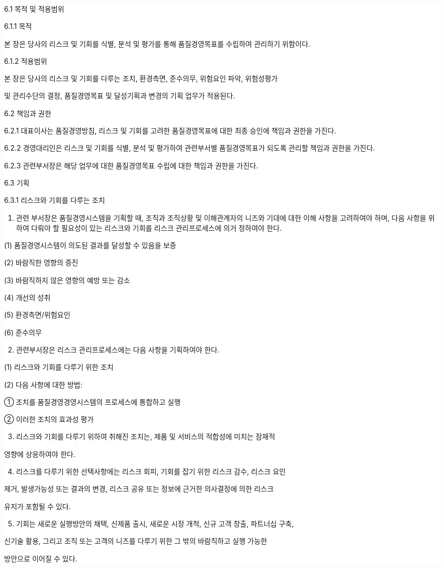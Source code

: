 6.1 목적 및 적용범위

6.1.1 목적

본 장은 당사의 리스크 및 기회를 식별, 분석 및 평가를 통해 품질경영목표를 수립하여 관리하기
위함이다.

6.1.2 적용범위

본 장은 당사의 리스크 및 기회를 다루는 조치, 환경측면, 준수의무, 위험요인 파악, 위험성평가

및 관리수단의 결정, 품질경영목표 및 달성기획과 변경의 기획 업무가 적용된다.

6.2 책임과 권한

6.2.1 대표이사는 품질경영방침, 리스크 및 기회를 고려한 품질경영목표에 대한 최종 승인에 책임과 권한을 가진다.

6.2.2 경영대리인은 리스크 및 기회를 식별, 분석 및 평가하여 관련부서별 품질경영목표가 되도록 관리할 책임과 권한을 가진다.

6.2.3 관련부서장은 해당 업무에 대한 품질경영목표 수립에 대한 책임과 권한을 가진다.

6.3 기획

6.3.1 리스크와 기회를 다루는 조치

1) 관련 부서장은 품질경영시스템을 기획할 때, 조직과 조직상황 및 이해관계자의 니즈와 기대에 대한 이해 사항을 고려하여야 하며, 다음 사항을 위하여 다뤄야 할 필요성이 있는 리스크와 기회를 리스크 관리프로세스에 의거 정하여야 한다.

(1) 품질경영시스템이 의도된 결과를 달성할 수 있음을 보증

(2) 바람직한 영향의 증진

(3) 바람직하지 않은 영향의 예방 또는 감소

(4) 개선의 성취

(5) 환경측면/위험요인

(6) 준수의무

2) 관련부서장은 리스크 관리프로세스에는 다음 사항을 기획하여야 한다.

(1) 리스크와 기회를 다루기 위한 조치

(2) 다음 사항에 대한 방법:

① 조치를 품질경영경영시스템의 프로세스에 통합하고 실행

② 이러한 조치의 효과성 평가

3) 리스크와 기회를 다루기 위하여 취해진 조치는, 제품 및 서비스의 적합성에 미치는 잠재적

영향에 상응하여야 한다.

4) 리스크를 다루기 위한 선택사항에는 리스크 회피, 기회를 잡기 위한 리스크 감수, 리스크 요인

제거, 발생가능성 또는 결과의 변경, 리스크 공유 또는 정보에 근거한 의사결정에 의한 리스크

유지가 포함될 수 있다.

5) 기회는 새로운 실행방안의 채택, 신제품 출시, 새로운 시장 개척, 신규 고객 창출, 파트너십 구축,

신기술 활용, 그리고 조직 또는 고객의 니즈를 다루기 위한 그 밖의 바람직하고 실행 가능한

방안으로 이어질 수 있다.
